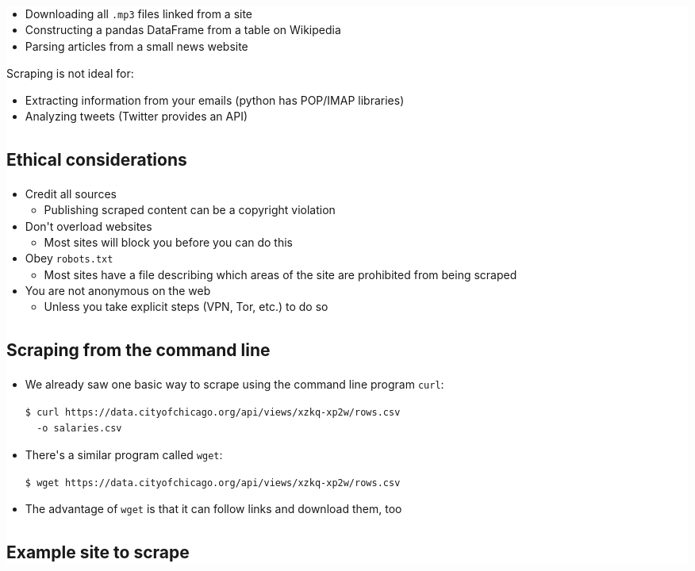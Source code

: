 * Downloading all `.mp3` files linked from a site
* Constructing a pandas DataFrame from a table on Wikipedia
* Parsing articles from a small news website

Scraping is not ideal for:

* Extracting information from your emails (python has POP/IMAP libraries)
* Analyzing tweets (Twitter provides an API)

## Ethical considerations

* Credit all sources
    * Publishing scraped content can be a copyright violation
* Don't overload websites
    * Most sites will block you before you can do this
* Obey `robots.txt`
    * Most sites have a file describing which areas of the site are prohibited from being scraped
* You are not anonymous on the web
    * Unless you take explicit steps (VPN, Tor, etc.) to do so

## Scraping from the command line

* We already saw one basic way to scrape using the command line program `curl`:

    ```bash
    $ curl https://data.cityofchicago.org/api/views/xzkq-xp2w/rows.csv
      -o salaries.csv
    ```

* There's a similar program called `wget`:

    ```bash
    $ wget https://data.cityofchicago.org/api/views/xzkq-xp2w/rows.csv
    ```

* The advantage of `wget` is that it can follow links and download them, too

## Example site to scrape
